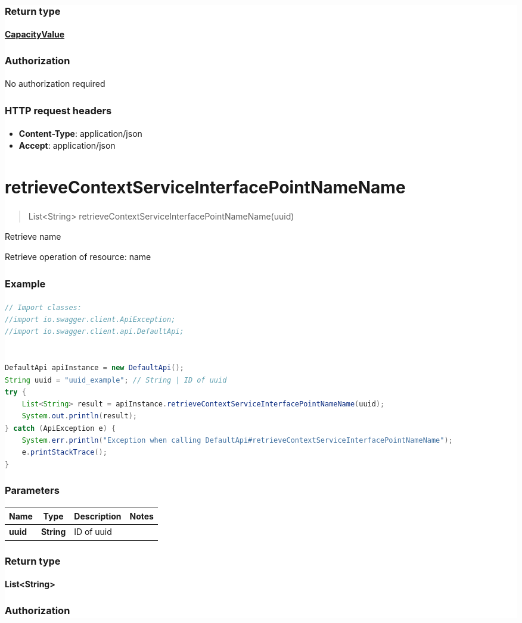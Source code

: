 ### Return type

[**CapacityValue**](CapacityValue.md)

### Authorization

No authorization required

### HTTP request headers

 - **Content-Type**: application/json
 - **Accept**: application/json

<a name="retrieveContextServiceInterfacePointNameName"></a>
# **retrieveContextServiceInterfacePointNameName**
> List&lt;String&gt; retrieveContextServiceInterfacePointNameName(uuid)

Retrieve name

Retrieve operation of resource: name

### Example
```java
// Import classes:
//import io.swagger.client.ApiException;
//import io.swagger.client.api.DefaultApi;


DefaultApi apiInstance = new DefaultApi();
String uuid = "uuid_example"; // String | ID of uuid
try {
    List<String> result = apiInstance.retrieveContextServiceInterfacePointNameName(uuid);
    System.out.println(result);
} catch (ApiException e) {
    System.err.println("Exception when calling DefaultApi#retrieveContextServiceInterfacePointNameName");
    e.printStackTrace();
}
```

### Parameters

Name | Type | Description  | Notes
------------- | ------------- | ------------- | -------------
 **uuid** | **String**| ID of uuid |

### Return type

**List&lt;String&gt;**

### Authorization
